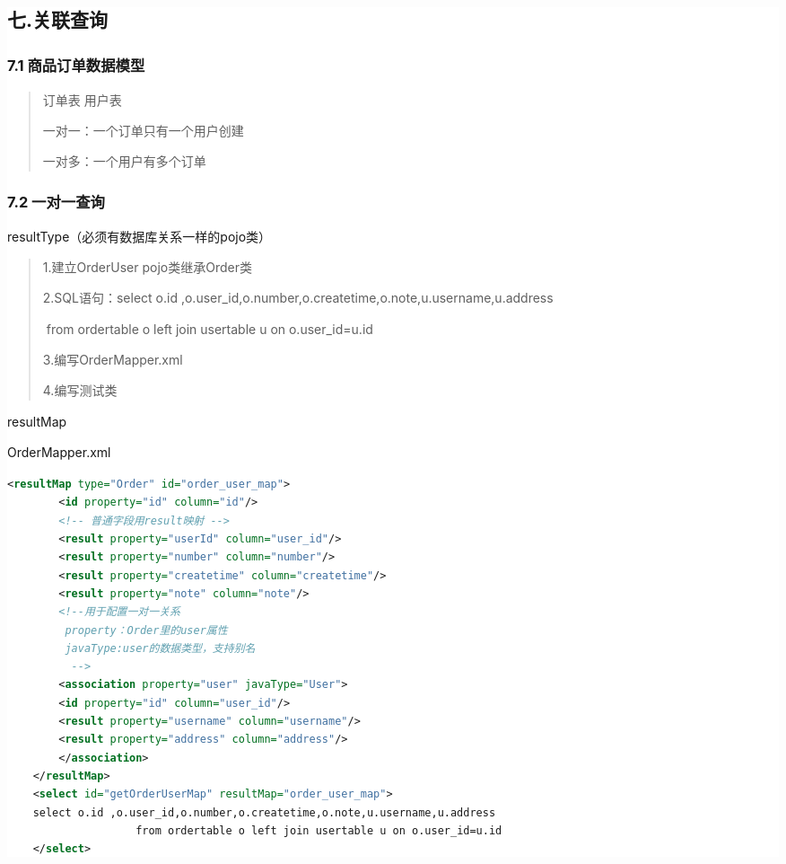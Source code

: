 
## 七.关联查询

### 7.1 商品订单数据模型

> 订单表									用户表
>
> 一对一：一个订单只有一个用户创建
>
> 一对多：一个用户有多个订单

### 7.2 一对一查询

resultType（必须有数据库关系一样的pojo类）

> 1.建立OrderUser pojo类继承Order类
>
> 2.SQL语句：select o.id ,o.user_id,o.number,o.createtime,o.note,u.username,u.address
>
> ​					from ordertable o left join usertable u on o.user_id=u.id
>
> 3.编写OrderMapper.xml
>
> 4.编写测试类

resultMap

OrderMapper.xml

```xml
<resultMap type="Order" id="order_user_map">
		<id property="id" column="id"/>
		<!-- 普通字段用result映射 -->
		<result property="userId" column="user_id"/>
		<result property="number" column="number"/>
		<result property="createtime" column="createtime"/>
		<result property="note" column="note"/>
		<!--用于配置一对一关系
		 property：Order里的user属性 
		 javaType:user的数据类型，支持别名
		  -->
		<association property="user" javaType="User">
		<id property="id" column="user_id"/>
		<result property="username" column="username"/>
		<result property="address" column="address"/>
		</association>
	</resultMap>
	<select id="getOrderUserMap" resultMap="order_user_map">
	select o.id ,o.user_id,o.number,o.createtime,o.note,u.username,u.address 
					from ordertable o left join usertable u on o.user_id=u.id
	</select>
```
